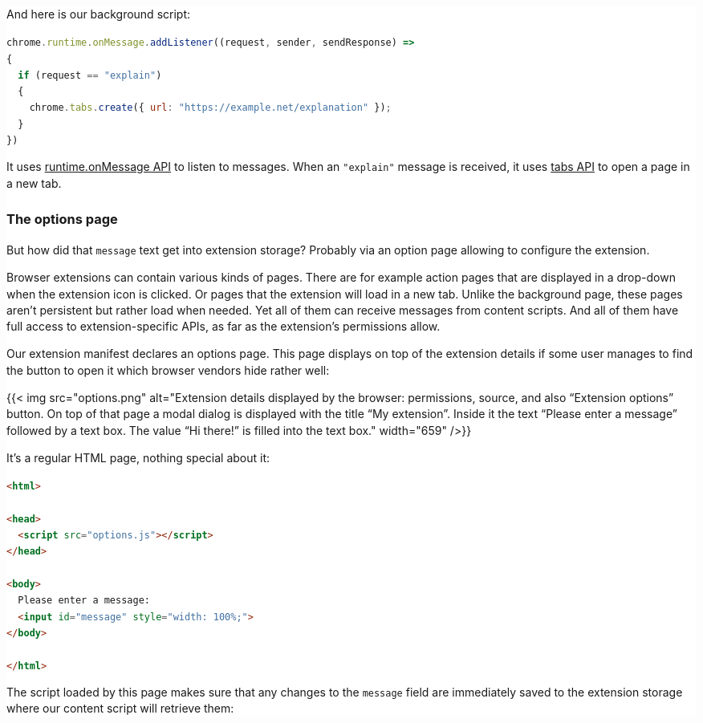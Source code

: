And here is our background script:

```js
chrome.runtime.onMessage.addListener((request, sender, sendResponse) =>
{
  if (request == "explain")
  {
    chrome.tabs.create({ url: "https://example.net/explanation" });
  }
})
```

It uses [runtime.onMessage API](https://developer.mozilla.org/en-US/docs/Mozilla/Add-ons/WebExtensions/API/runtime/onMessage) to listen to messages. When an `"explain"` message is received, it uses [tabs API](https://developer.mozilla.org/en-US/docs/Mozilla/Add-ons/WebExtensions/API/tabs) to open a page in a new tab.

### The options page

But how did that `message` text get into extension storage? Probably via an option page allowing to configure the extension.

Browser extensions can contain various kinds of pages. There are for example action pages that are displayed in a drop-down when the extension icon is clicked. Or pages that the extension will load in a new tab. Unlike the background page, these pages aren’t persistent but rather load when needed. Yet all of them can receive messages from content scripts. And all of them have full access to extension-specific APIs, as far as the extension’s permissions allow.

Our extension manifest declares an options page. This page displays on top of the extension details if some user manages to find the button to open it which browser vendors hide rather well:

{{< img src="options.png" alt="Extension details displayed by the browser: permissions, source, and also “Extension options” button. On top of that page a modal dialog is displayed with the title “My extension”. Inside it the text “Please enter a message” followed by a text box. The value “Hi there!” is filled into the text box." width="659" />}}

It’s a regular HTML page, nothing special about it:

```html
<html>

<head>
  <script src="options.js"></script>
</head>

<body>
  Please enter a message:
  <input id="message" style="width: 100%;">
</body>

</html>
```

The script loaded by this page makes sure that any changes to the `message` field are immediately saved to the extension storage where our content script will retrieve them:
